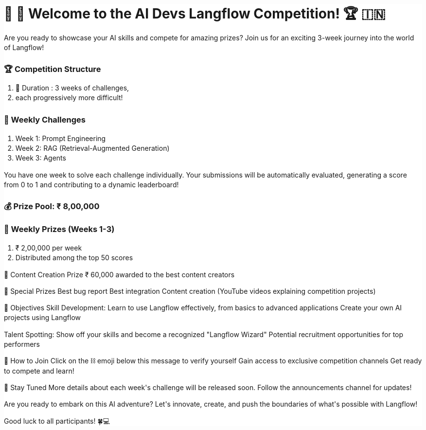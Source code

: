 # 🚀 👋 Welcome to the AI Devs Langflow Competition! 🏆 🇮🇳

Are you ready to showcase your AI skills and compete for amazing prizes? Join us for an exciting 3-week journey into the world of Langflow!

### 🏆 Competition Structure
1. 📅 Duration : 3 weeks of challenges, 
1. each progressively more difficult!

### 🧠 Weekly Challenges
1. Week 1: Prompt Engineering
1. Week 2: RAG (Retrieval-Augmented Generation)
1. Week 3: Agents

You have one week to solve each challenge individually. Your submissions will be automatically evaluated, generating a score from 0 to 1 and contributing to a dynamic leaderboard!

### 💰 Prize Pool: ₹ 8,00,000

### 🏅 Weekly Prizes (Weeks 1-3)
1. ₹ 2,00,000 per week
1. Distributed among the top 50 scores

🎨 Content Creation Prize
₹ 60,000 awarded to the best content creators

🌟 Special Prizes
Best bug report
Best integration
Content creation (YouTube videos explaining competition projects)

🎯 Objectives
Skill Development: 
Learn to use Langflow effectively, from basics to advanced applications
Create your own AI projects using Langflow

Talent Spotting: 
Show off your skills and become a recognized "Langflow Wizard"
Potential recruitment opportunities for top performers

🔐 How to Join
Click on the ⛓️ emoji below this message to verify yourself
Gain access to exclusive competition channels
Get ready to compete and learn!

📢 Stay Tuned
More details about each week's challenge will be released soon. Follow the announcements channel for updates!

Are you ready to embark on this AI adventure? Let's innovate, create, and push the boundaries of what's possible with Langflow!

Good luck to all participants! 🍀💻
